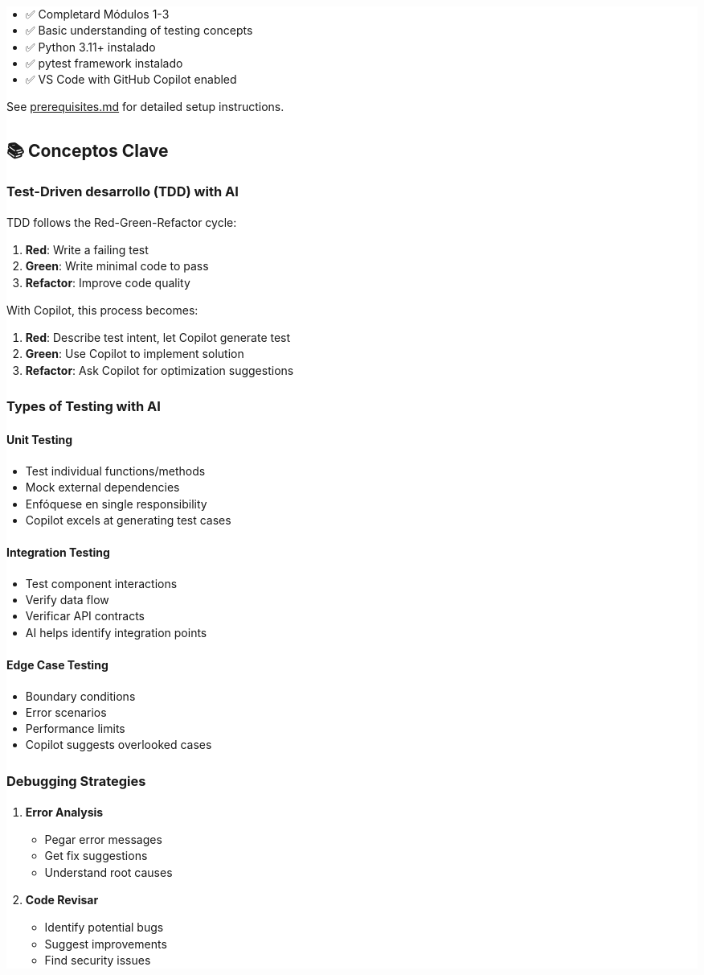- ✅ Completard Módulos 1-3
- ✅ Basic understanding of testing concepts
- ✅ Python 3.11+ instalado
- ✅ pytest framework instalado
- ✅ VS Code with GitHub Copilot enabled

See [prerequisites.md](prerequisites.md) for detailed setup instructions.

## 📚 Conceptos Clave

### Test-Driven desarrollo (TDD) with AI
TDD follows the Red-Green-Refactor cycle:
1. **Red**: Write a failing test
2. **Green**: Write minimal code to pass
3. **Refactor**: Improve code quality

With Copilot, this process becomes:
1. **Red**: Describe test intent, let Copilot generate test
2. **Green**: Use Copilot to implement solution
3. **Refactor**: Ask Copilot for optimization suggestions

### Types of Testing with AI

#### Unit Testing
- Test individual functions/methods
- Mock external dependencies
- Enfóquese en single responsibility
- Copilot excels at generating test cases

#### Integration Testing
- Test component interactions
- Verify data flow
- Verificar API contracts
- AI helps identify integration points

#### Edge Case Testing
- Boundary conditions
- Error scenarios
- Performance limits
- Copilot suggests overlooked cases

### Debugging Strategies

1. **Error Analysis**
   - Pegar error messages
   - Get fix suggestions
   - Understand root causes

2. **Code Revisar**
   - Identify potential bugs
   - Suggest improvements
   - Find security issues
